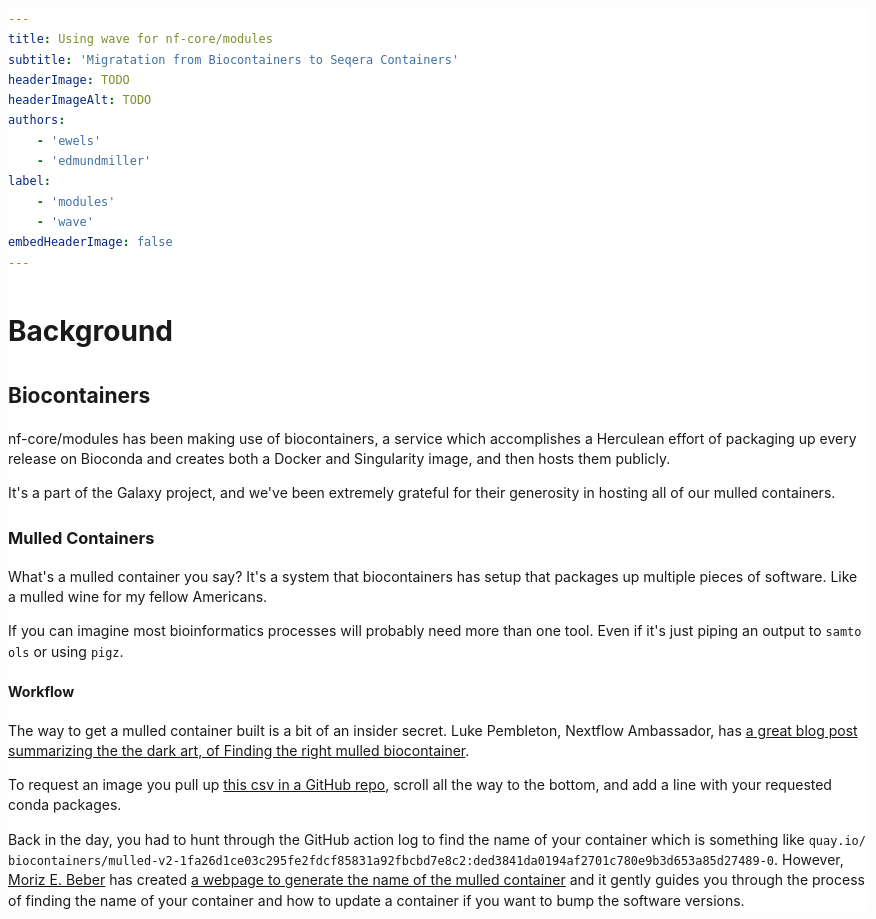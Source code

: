 ```yaml
---
title: Using wave for nf-core/modules
subtitle: 'Migratation from Biocontainers to Seqera Containers'
headerImage: TODO
headerImageAlt: TODO
authors:
    - 'ewels'
    - 'edmundmiller'
label:
    - 'modules'
    - 'wave'
embedHeaderImage: false
---
```








# Background

## Biocontainers

nf-core/modules has been making use of biocontainers, a service which accomplishes a Herculean effort of packaging up every release on Bioconda and creates both a Docker and Singularity image, and then hosts them publicly.

It's a part of the Galaxy project, and we've been extremely grateful for their generosity in hosting all of our mulled containers.

### Mulled Containers

What's a mulled container you say? It's a system that biocontainers has setup that packages up multiple pieces of software. Like a mulled wine for my fellow Americans.

If you can imagine most bioinformatics processes will probably need more than one tool. Even if it's just piping an output to `samtools` or using `pigz`.

#### Workflow

The way to get a mulled container built is a bit of an insider secret. Luke Pembleton, Nextflow Ambassador, has [a great blog post summarizing the the dark art, of Finding the right mulled biocontainer](https://lpembleton.rbind.io/posts/mulled-biocontainers/).



To request an image you pull up [this csv in a GitHub repo](https://github.com/BioContainers/multi-package-containers/blob/master/combinations/hash.tsv), scroll all the way to the bottom, and add a line with your requested conda packages.

Back in the day, you had to hunt through the GitHub action log to find the name of your container which is something like `quay.io/biocontainers/mulled-v2-1fa26d1ce03c295fe2fdcf85831a92fbcbd7e8c2:ded3841da0194af2701c780e9b3d653a85d27489-0`. However, [Moriz E. Beber](https://github.com/Midnighter) has created [a webpage to generate the name of the mulled container](https://midnighter.github.io/mulled) and it gently guides you through the process of finding the name of your container and how to update a container if you want to bump the software versions.
